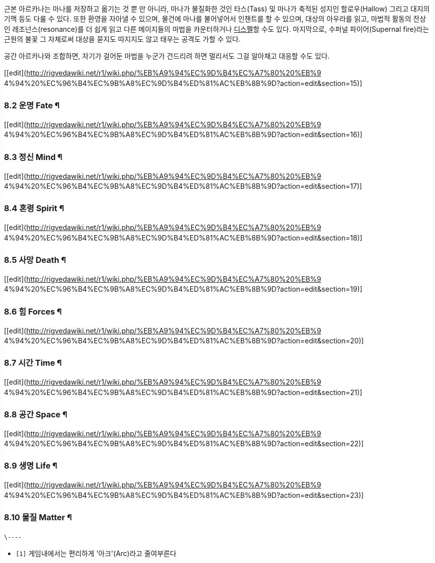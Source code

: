   

근본 아르카나는 마나를 저장하고 옮기는 것 뿐 만 아니라, 마나가 물질화한 것인 타스(Tass) 및 마나가 축적된 성지인
할로우(Hallow) 그리고 대지의 기맥 등도 다룰 수 있다. 또한 환영을 자아낼 수 있으며, 물건에 마나를 불어넣어서 인챈트를 할 수
있으며, 대상의 아우라를 읽고, 마법적 활동의 잔상인 레조넌스(resonance)를 더 쉽게 읽고 다른 메이지들의 마법을 카운터하거나
[디스펠](%EB%94%94%EC%8A%A4%ED%8E%A0.md)할 수도 있다. 마지막으로, 수퍼널 파이어(Supernal
fire)라는 근원의 불꽃 그 자체로써 대상을 묻지도 따지지도 않고 태우는 공격도 가할 수 있다.

  

공간 아르카나와 조합하면, 자기가 걸어둔 마법을 누군가 건드리려 하면 멀리서도 그걸 알아채고 대응할 수도 있다.

[[edit](http://rigvedawiki.net/r1/wiki.php/%EB%A9%94%EC%9D%B4%EC%A7%80%20%EB%9
4%94%20%EC%96%B4%EC%9B%A8%EC%9D%B4%ED%81%AC%EB%8B%9D?action=edit&section=15)]

### 8.2 운명 Fate ¶

[[edit](http://rigvedawiki.net/r1/wiki.php/%EB%A9%94%EC%9D%B4%EC%A7%80%20%EB%9
4%94%20%EC%96%B4%EC%9B%A8%EC%9D%B4%ED%81%AC%EB%8B%9D?action=edit&section=16)]

### 8.3 정신 Mind ¶

[[edit](http://rigvedawiki.net/r1/wiki.php/%EB%A9%94%EC%9D%B4%EC%A7%80%20%EB%9
4%94%20%EC%96%B4%EC%9B%A8%EC%9D%B4%ED%81%AC%EB%8B%9D?action=edit&section=17)]

### 8.4 혼령 Spirit ¶

[[edit](http://rigvedawiki.net/r1/wiki.php/%EB%A9%94%EC%9D%B4%EC%A7%80%20%EB%9
4%94%20%EC%96%B4%EC%9B%A8%EC%9D%B4%ED%81%AC%EB%8B%9D?action=edit&section=18)]

### 8.5 사망 Death ¶

[[edit](http://rigvedawiki.net/r1/wiki.php/%EB%A9%94%EC%9D%B4%EC%A7%80%20%EB%9
4%94%20%EC%96%B4%EC%9B%A8%EC%9D%B4%ED%81%AC%EB%8B%9D?action=edit&section=19)]

### 8.6 힘 Forces ¶

[[edit](http://rigvedawiki.net/r1/wiki.php/%EB%A9%94%EC%9D%B4%EC%A7%80%20%EB%9
4%94%20%EC%96%B4%EC%9B%A8%EC%9D%B4%ED%81%AC%EB%8B%9D?action=edit&section=20)]

### 8.7 시간 Time ¶

[[edit](http://rigvedawiki.net/r1/wiki.php/%EB%A9%94%EC%9D%B4%EC%A7%80%20%EB%9
4%94%20%EC%96%B4%EC%9B%A8%EC%9D%B4%ED%81%AC%EB%8B%9D?action=edit&section=21)]

### 8.8 공간 Space ¶

[[edit](http://rigvedawiki.net/r1/wiki.php/%EB%A9%94%EC%9D%B4%EC%A7%80%20%EB%9
4%94%20%EC%96%B4%EC%9B%A8%EC%9D%B4%ED%81%AC%EB%8B%9D?action=edit&section=22)]

### 8.9 생명 Life ¶

[[edit](http://rigvedawiki.net/r1/wiki.php/%EB%A9%94%EC%9D%B4%EC%A7%80%20%EB%9
4%94%20%EC%96%B4%EC%9B%A8%EC%9D%B4%ED%81%AC%EB%8B%9D?action=edit&section=23)]

### 8.10 물질 Matter ¶

`\----`

  * `[1]` 게임내에서는 편리하게 '아크'(Arc)라고 줄여부른다

